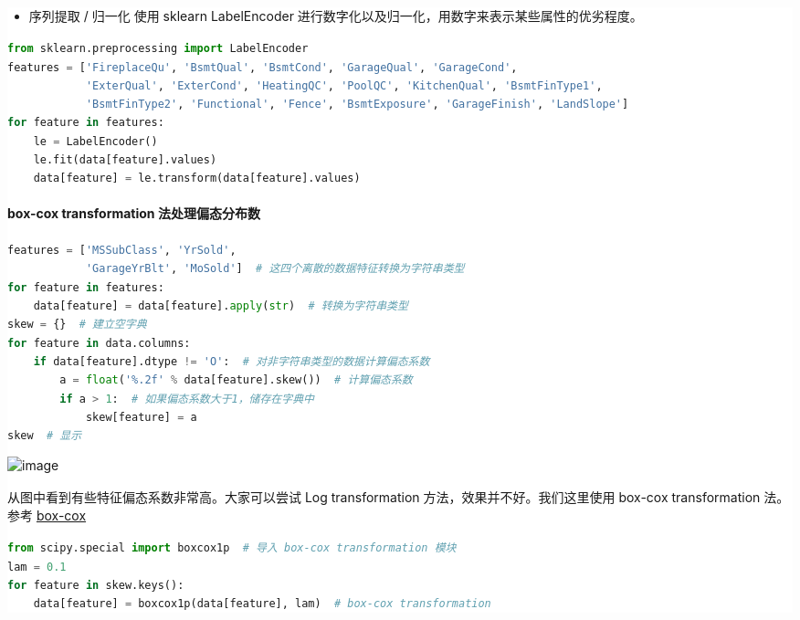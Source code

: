 ```python

```

*   序列提取 / 归一化 使用 sklearn LabelEncoder 进行数字化以及归一化，用数字来表示某些属性的优劣程度。


```python
from sklearn.preprocessing import LabelEncoder
features = ['FireplaceQu', 'BsmtQual', 'BsmtCond', 'GarageQual', 'GarageCond',
            'ExterQual', 'ExterCond', 'HeatingQC', 'PoolQC', 'KitchenQual', 'BsmtFinType1',
            'BsmtFinType2', 'Functional', 'Fence', 'BsmtExposure', 'GarageFinish', 'LandSlope']
for feature in features:
    le = LabelEncoder()
    le.fit(data[feature].values)
    data[feature] = le.transform(data[feature].values)
```


```python

```

#### box-cox transformation 法处理偏态分布数


```python
features = ['MSSubClass', 'YrSold',
            'GarageYrBlt', 'MoSold']  # 这四个离散的数据特征转换为字符串类型
for feature in features:
    data[feature] = data[feature].apply(str)  # 转换为字符串类型
skew = {}  # 建立空字典
for feature in data.columns:
    if data[feature].dtype != 'O':  # 对非字符串类型的数据计算偏态系数
        a = float('%.2f' % data[feature].skew())  # 计算偏态系数
        if a > 1:  # 如果偏态系数大于1，储存在字典中
            skew[feature] = a
skew  # 显示
```


```python

```

![image](https://doc.shiyanlou.com/document-uid598017labid4345timestamp1515035361801.png/wm)

从图中看到有些特征偏态系数非常高。大家可以尝试 Log transformation 方法，效果并不好。我们这里使用 box-cox transformation 法。参考 [box-cox](http://www.statisticshowto.com/box-cox-transformation/)


```python
from scipy.special import boxcox1p  # 导入 box-cox transformation 模块
lam = 0.1
for feature in skew.keys():
    data[feature] = boxcox1p(data[feature], lam)  # box-cox transformation
```


```python

```
